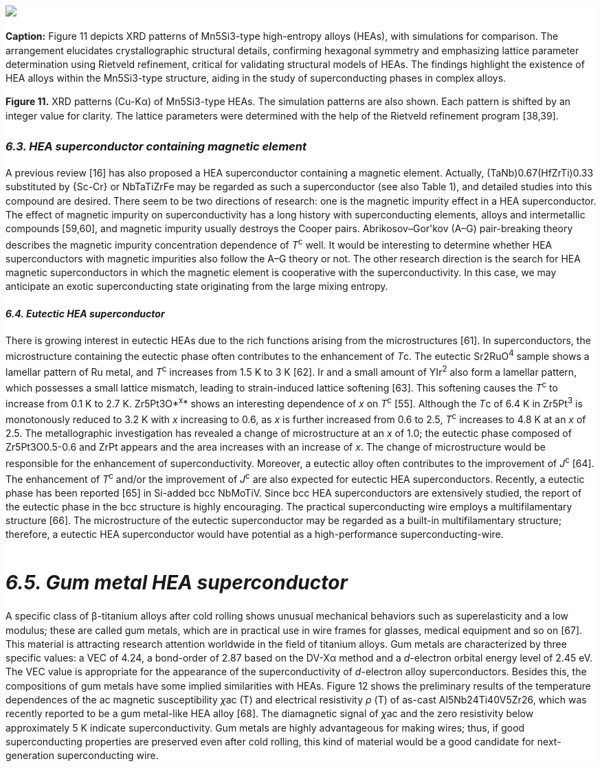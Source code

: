 ![](1__page_16_Figure_5.jpeg)

**Caption:** Figure 11 depicts XRD patterns of Mn5Si3-type high-entropy alloys (HEAs), with simulations for comparison. The arrangement elucidates crystallographic structural details, confirming hexagonal symmetry and emphasizing lattice parameter determination using Rietveld refinement, critical for validating structural models of HEAs. The findings highlight the existence of HEA alloys within the Mn5Si3-type structure, aiding in the study of superconducting phases in complex alloys.


**Figure 11.** XRD patterns (Cu-Kα) of Mn5Si3-type HEAs. The simulation patterns are also shown. Each pattern is shifted by an integer value for clarity. The lattice parameters were determined with the help of the Rietveld refinement program [38,39].

### *6.3. HEA superconductor containing magnetic element*

A previous review [16] has also proposed a HEA superconductor containing a magnetic element. Actually, (TaNb)0.67(HfZrTi)0.33 substituted by {Sc-Cr} or NbTaTiZrFe may be regarded as such a superconductor (see also Table 1), and detailed studies into this compound are desired. There seem to be two directions of research: one is the magnetic impurity effect in a HEA superconductor. The effect of magnetic impurity on superconductivity has a long history with superconducting elements, alloys and intermetallic compounds [59,60], and magnetic impurity usually destroys the Cooper pairs. Abrikosov–Gor'kov (A–G) pair-breaking theory describes the magnetic impurity concentration dependence of *T*<sup>c</sup> well. It would be interesting to determine whether HEA superconductors with magnetic impurities also follow the A–G theory or not. The other research direction is the search for HEA magnetic superconductors in which the magnetic element is cooperative with the superconductivity. In this case, we may anticipate an exotic superconducting state originating from the large mixing entropy.

#### *6.4. Eutectic HEA superconductor*

There is growing interest in eutectic HEAs due to the rich functions arising from the microstructures [61]. In superconductors, the microstructure containing the eutectic phase often contributes to the enhancement of *T*c. The eutectic Sr2RuO<sup>4</sup> sample shows a lamellar pattern of Ru metal, and *T*<sup>c</sup> increases from 1.5 K to 3 K [62]. Ir and a small amount of YIr<sup>2</sup> also form a lamellar pattern, which possesses a small lattice mismatch, leading to strain-induced lattice softening [63]. This softening causes the *T*<sup>c</sup> to increase from 0.1 K to 2.7 K. Zr5Pt3O*<sup>x</sup>* shows an interesting dependence of *x* on *T*<sup>c</sup> [55]. Although the *T*c of 6.4 K in Zr5Pt<sup>3</sup> is monotonously reduced to 3.2 K with *x* increasing to 0.6, as *x* is further increased from 0.6 to 2.5, *T*<sup>c</sup> increases to 4.8 K at an *x* of 2.5. The metallographic investigation has revealed a change of microstructure at an *x* of 1.0; the eutectic phase composed of Zr5Pt3O0.5-0.6 and ZrPt appears and the area increases with an increase of *x*. The change of microstructure would be responsible for the enhancement of superconductivity. Moreover, a eutectic alloy often contributes to the improvement of *J*<sup>c</sup> [64]. The enhancement of *T*<sup>c</sup> and/or the improvement of *J*<sup>c</sup> are also expected for eutectic HEA superconductors. Recently, a eutectic phase has been reported [65] in Si-added bcc NbMoTiV. Since bcc HEA superconductors are extensively studied, the report of the eutectic phase in the bcc structure is highly encouraging. The practical superconducting wire employs a multifilamentary structure [66]. The microstructure of the eutectic superconductor may be regarded as a built-in multifilamentary structure; therefore, a eutectic HEA superconductor would have potential as a high-performance superconducting-wire.

# *6.5. Gum metal HEA superconductor*

A specific class of β-titanium alloys after cold rolling shows unusual mechanical behaviors such as superelasticity and a low modulus; these are called gum metals, which are in practical use in wire frames for glasses, medical equipment and so on [67]. This material is attracting research attention worldwide in the field of titanium alloys. Gum metals are characterized by three specific values: a VEC of 4.24, a bond-order of 2.87 based on the DV-Xα method and a *d*-electron orbital energy level of 2.45 eV. The VEC value is appropriate for the appearance of the superconductivity of *d*-electron alloy superconductors. Besides this, the compositions of gum metals have some implied similarities with HEAs. Figure 12 shows the preliminary results of the temperature dependences of the ac magnetic susceptibility *χ*ac (T) and electrical resistivity *ρ* (T) of as-cast Al5Nb24Ti40V5Zr26, which was recently reported to be a gum metal-like HEA alloy [68]. The diamagnetic signal of *χ*ac and the zero resistivity below approximately 5 K indicate superconductivity. Gum metals are highly advantageous for making wires; thus, if good superconducting properties are preserved even after cold rolling, this kind of material would be a good candidate for next-generation superconducting wire.
